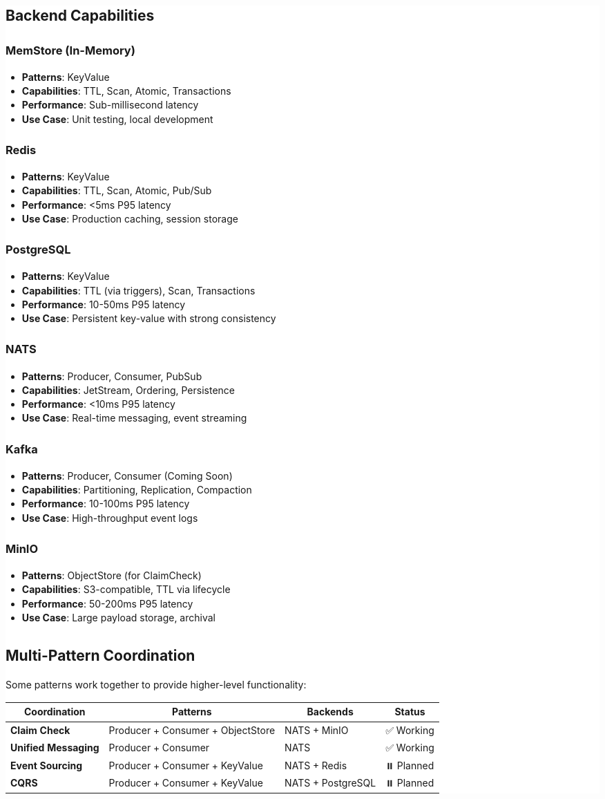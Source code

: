## Backend Capabilities

### MemStore (In-Memory)
- **Patterns**: KeyValue
- **Capabilities**: TTL, Scan, Atomic, Transactions
- **Performance**: Sub-millisecond latency
- **Use Case**: Unit testing, local development

### Redis
- **Patterns**: KeyValue
- **Capabilities**: TTL, Scan, Atomic, Pub/Sub
- **Performance**: <5ms P95 latency
- **Use Case**: Production caching, session storage

### PostgreSQL
- **Patterns**: KeyValue
- **Capabilities**: TTL (via triggers), Scan, Transactions
- **Performance**: 10-50ms P95 latency
- **Use Case**: Persistent key-value with strong consistency

### NATS
- **Patterns**: Producer, Consumer, PubSub
- **Capabilities**: JetStream, Ordering, Persistence
- **Performance**: <10ms P95 latency
- **Use Case**: Real-time messaging, event streaming

### Kafka
- **Patterns**: Producer, Consumer (Coming Soon)
- **Capabilities**: Partitioning, Replication, Compaction
- **Performance**: 10-100ms P95 latency
- **Use Case**: High-throughput event logs

### MinIO
- **Patterns**: ObjectStore (for ClaimCheck)
- **Capabilities**: S3-compatible, TTL via lifecycle
- **Performance**: 50-200ms P95 latency
- **Use Case**: Large payload storage, archival

## Multi-Pattern Coordination

Some patterns work together to provide higher-level functionality:

| Coordination | Patterns | Backends | Status |
|--------------|----------|----------|--------|
| **Claim Check** | Producer + Consumer + ObjectStore | NATS + MinIO | ✅ Working |
| **Unified Messaging** | Producer + Consumer | NATS | ✅ Working |
| **Event Sourcing** | Producer + Consumer + KeyValue | NATS + Redis | ⏸️ Planned |
| **CQRS** | Producer + Consumer + KeyValue | NATS + PostgreSQL | ⏸️ Planned |
